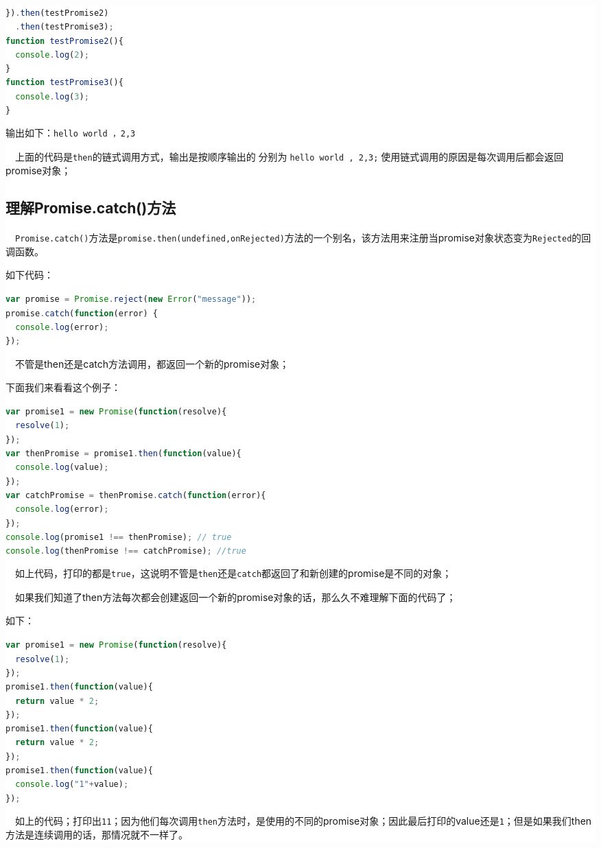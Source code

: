 ```javaScript
}).then(testPromise2)
  .then(testPromise3);
function testPromise2(){
  console.log(2);
}
function testPromise3(){
  console.log(3);
}
```
输出如下：`hello world ，2,3`

&emsp;上面的代码是`then`的链式调用方式，输出是按顺序输出的 分别为 `hello world , 2,3;` 使用链式调用的原因是每次调用后都会返回promise对象；

## 理解Promise.catch()方法

&emsp;`Promise.catch()`方法是`promise.then(undefined,onRejected)`方法的一个别名，该方法用来注册当promise对象状态变为`Rejected`的回调函数。

如下代码：
```javaScript
var promise = Promise.reject(new Error("message"));
promise.catch(function(error) {
  console.log(error);
});
```

&emsp;不管是then还是catch方法调用，都返回一个新的promise对象；

下面我们来看看这个例子：
```javaScript
var promise1 = new Promise(function(resolve){
  resolve(1);
});
var thenPromise = promise1.then(function(value){
  console.log(value);
});
var catchPromise = thenPromise.catch(function(error){
  console.log(error);
});
console.log(promise1 !== thenPromise); // true
console.log(thenPromise !== catchPromise); //true
```
&emsp;如上代码，打印的都是`true`，这说明不管是`then`还是`catch`都返回了和新创建的promise是不同的对象；

&emsp;如果我们知道了then方法每次都会创建返回一个新的promise对象的话，那么久不难理解下面的代码了；

如下：
```javaScript
var promise1 = new Promise(function(resolve){
  resolve(1);
});
promise1.then(function(value){
  return value * 2;
});
promise1.then(function(value){
  return value * 2;
});
promise1.then(function(value){
  console.log("1"+value);
});
```
&emsp;如上的代码；打印出`11`；因为他们每次调用`then`方法时，是使用的不同的promise对象；因此最后打印的value还是`1`；但是如果我们then方法是连续调用的话，那情况就不一样了。
